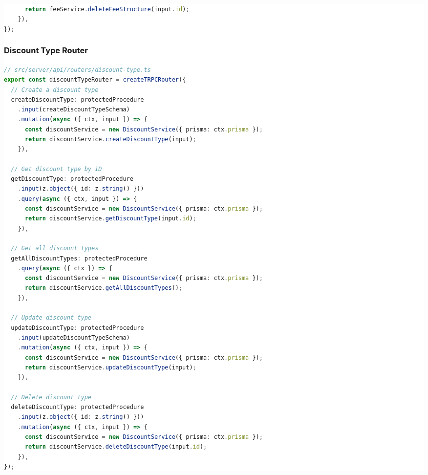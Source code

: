```typescript
      return feeService.deleteFeeStructure(input.id);
    }),
});
```

### Discount Type Router

```typescript
// src/server/api/routers/discount-type.ts
export const discountTypeRouter = createTRPCRouter({
  // Create a discount type
  createDiscountType: protectedProcedure
    .input(createDiscountTypeSchema)
    .mutation(async ({ ctx, input }) => {
      const discountService = new DiscountService({ prisma: ctx.prisma });
      return discountService.createDiscountType(input);
    }),

  // Get discount type by ID
  getDiscountType: protectedProcedure
    .input(z.object({ id: z.string() }))
    .query(async ({ ctx, input }) => {
      const discountService = new DiscountService({ prisma: ctx.prisma });
      return discountService.getDiscountType(input.id);
    }),

  // Get all discount types
  getAllDiscountTypes: protectedProcedure
    .query(async ({ ctx }) => {
      const discountService = new DiscountService({ prisma: ctx.prisma });
      return discountService.getAllDiscountTypes();
    }),

  // Update discount type
  updateDiscountType: protectedProcedure
    .input(updateDiscountTypeSchema)
    .mutation(async ({ ctx, input }) => {
      const discountService = new DiscountService({ prisma: ctx.prisma });
      return discountService.updateDiscountType(input);
    }),

  // Delete discount type
  deleteDiscountType: protectedProcedure
    .input(z.object({ id: z.string() }))
    .mutation(async ({ ctx, input }) => {
      const discountService = new DiscountService({ prisma: ctx.prisma });
      return discountService.deleteDiscountType(input.id);
    }),
});
```
